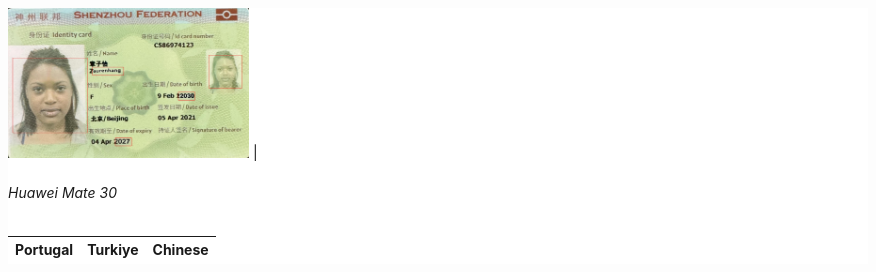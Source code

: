<img src="imgs/attack\Digital Manipulations-1\iphone15pro_red\chinese-NF-1042.jpg" height="150px"/> |


######  Huawei Mate 30

|Portugal |Turkiye  | Chinese |
|----------|----------|----------|